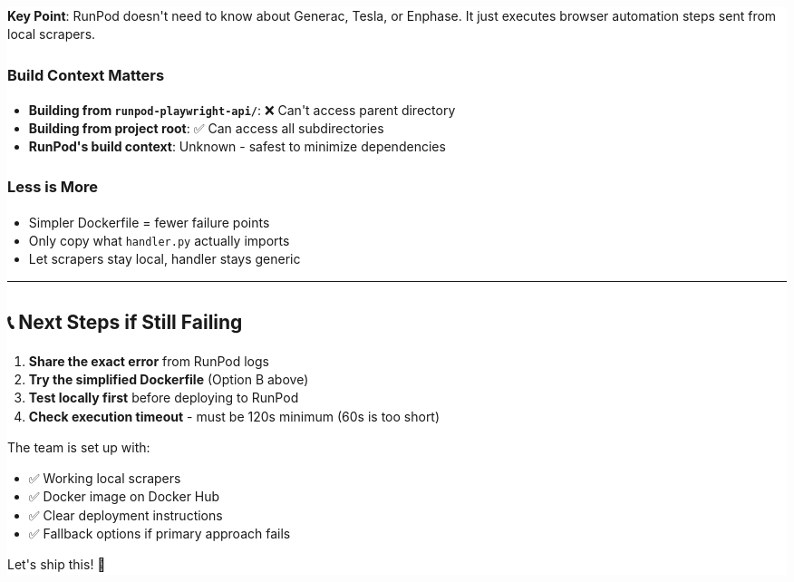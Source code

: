 **Key Point**: RunPod doesn't need to know about Generac, Tesla, or Enphase. It just executes browser automation steps sent from local scrapers.

### Build Context Matters
- **Building from `runpod-playwright-api/`**: ❌ Can't access parent directory
- **Building from project root**: ✅ Can access all subdirectories
- **RunPod's build context**: Unknown - safest to minimize dependencies

### Less is More
- Simpler Dockerfile = fewer failure points
- Only copy what `handler.py` actually imports
- Let scrapers stay local, handler stays generic

---

## 📞 Next Steps if Still Failing

1. **Share the exact error** from RunPod logs
2. **Try the simplified Dockerfile** (Option B above)
3. **Test locally first** before deploying to RunPod
4. **Check execution timeout** - must be 120s minimum (60s is too short)

The team is set up with:
- ✅ Working local scrapers
- ✅ Docker image on Docker Hub
- ✅ Clear deployment instructions
- ✅ Fallback options if primary approach fails

Let's ship this! 🚀
